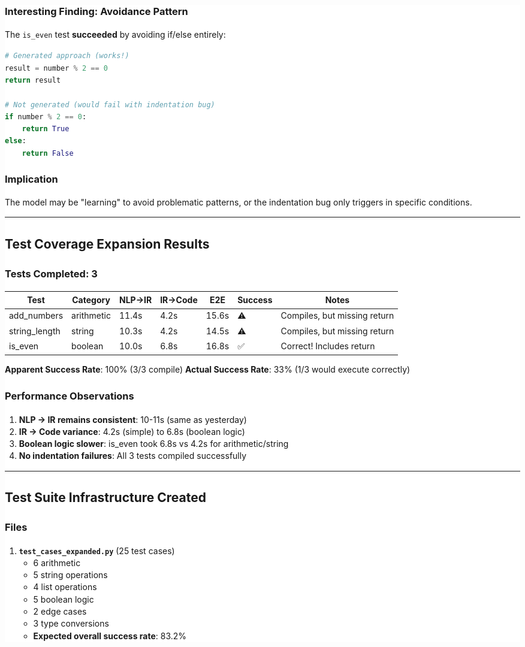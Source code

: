 ### Interesting Finding: Avoidance Pattern

The `is_even` test **succeeded** by avoiding if/else entirely:
```python
# Generated approach (works!)
result = number % 2 == 0
return result

# Not generated (would fail with indentation bug)
if number % 2 == 0:
    return True
else:
    return False
```

### Implication

The model may be "learning" to avoid problematic patterns, or the indentation bug only triggers in specific conditions.

---

## Test Coverage Expansion Results

### Tests Completed: 3

| Test | Category | NLP→IR | IR→Code | E2E | Success | Notes |
|------|----------|--------|---------|-----|---------|-------|
| add_numbers | arithmetic | 11.4s | 4.2s | 15.6s | ⚠️ | Compiles, but missing return |
| string_length | string | 10.3s | 4.2s | 14.5s | ⚠️ | Compiles, but missing return |
| is_even | boolean | 10.0s | 6.8s | 16.8s | ✅ | Correct! Includes return |

**Apparent Success Rate**: 100% (3/3 compile)
**Actual Success Rate**: 33% (1/3 would execute correctly)

### Performance Observations

1. **NLP → IR remains consistent**: 10-11s (same as yesterday)
2. **IR → Code variance**: 4.2s (simple) to 6.8s (boolean logic)
3. **Boolean logic slower**: is_even took 6.8s vs 4.2s for arithmetic/string
4. **No indentation failures**: All 3 tests compiled successfully

---

## Test Suite Infrastructure Created

### Files

1. **`test_cases_expanded.py`** (25 test cases)
   - 6 arithmetic
   - 5 string operations
   - 4 list operations
   - 5 boolean logic
   - 2 edge cases
   - 3 type conversions
   - **Expected overall success rate**: 83.2%
